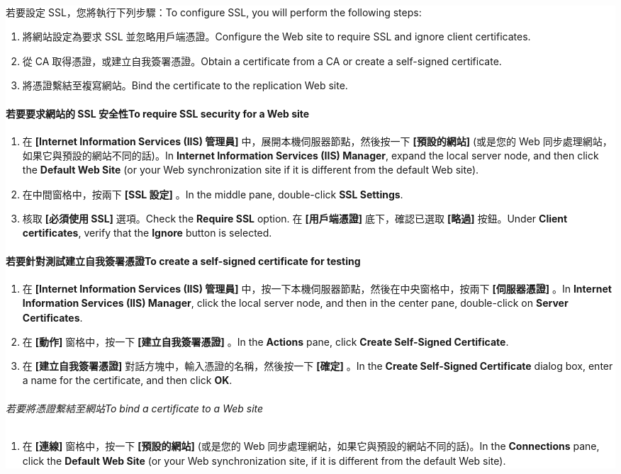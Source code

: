  <span data-ttu-id="4b196-179">若要設定 SSL，您將執行下列步驟：</span><span class="sxs-lookup"><span data-stu-id="4b196-179">To configure SSL, you will perform the following steps:</span></span>  
  
1.  <span data-ttu-id="4b196-180">將網站設定為要求 SSL 並忽略用戶端憑證。</span><span class="sxs-lookup"><span data-stu-id="4b196-180">Configure the Web site to require SSL and ignore client certificates.</span></span>  
  
2.  <span data-ttu-id="4b196-181">從 CA 取得憑證，或建立自我簽署憑證。</span><span class="sxs-lookup"><span data-stu-id="4b196-181">Obtain a certificate from a CA or create a self-signed certificate.</span></span>  
  
3.  <span data-ttu-id="4b196-182">將憑證繫結至複寫網站。</span><span class="sxs-lookup"><span data-stu-id="4b196-182">Bind the certificate to the replication Web site.</span></span>  
  
#### <a name="to-require-ssl-security-for-a-web-site"></a><span data-ttu-id="4b196-183">若要要求網站的 SSL 安全性</span><span class="sxs-lookup"><span data-stu-id="4b196-183">To require SSL security for a Web site</span></span>  
  
1.  <span data-ttu-id="4b196-184">在 **[Internet Information Services (IIS) 管理員]** 中，展開本機伺服器節點，然後按一下 **[預設的網站]** (或是您的 Web 同步處理網站，如果它與預設的網站不同的話)。</span><span class="sxs-lookup"><span data-stu-id="4b196-184">In **Internet Information Services (IIS) Manager**, expand the local server node, and then click the **Default Web Site** (or your Web synchronization site if it is different from the default Web site).</span></span>  
  
2.  <span data-ttu-id="4b196-185">在中間窗格中，按兩下 **[SSL 設定]** 。</span><span class="sxs-lookup"><span data-stu-id="4b196-185">In the middle pane, double-click **SSL Settings**.</span></span>  
  
3.  <span data-ttu-id="4b196-186">核取 **[必須使用 SSL]** 選項。</span><span class="sxs-lookup"><span data-stu-id="4b196-186">Check the **Require SSL** option.</span></span> <span data-ttu-id="4b196-187">在 **[用戶端憑證]** 底下，確認已選取 **[略過]** 按鈕。</span><span class="sxs-lookup"><span data-stu-id="4b196-187">Under **Client certificates**, verify that the **Ignore** button is selected.</span></span>  
  
#### <a name="to-create-a-self-signed-certificate-for-testing"></a><span data-ttu-id="4b196-188">若要針對測試建立自我簽署憑證</span><span class="sxs-lookup"><span data-stu-id="4b196-188">To create a self-signed certificate for testing</span></span>  
  
1.  <span data-ttu-id="4b196-189">在 **[Internet Information Services (IIS) 管理員]** 中，按一下本機伺服器節點，然後在中央窗格中，按兩下 **[伺服器憑證]** 。</span><span class="sxs-lookup"><span data-stu-id="4b196-189">In **Internet Information Services (IIS) Manager**, click the local server node, and then in the center pane, double-click on **Server Certificates**.</span></span>  
  
2.  <span data-ttu-id="4b196-190">在 **[動作]** 窗格中，按一下 **[建立自我簽署憑證]** 。</span><span class="sxs-lookup"><span data-stu-id="4b196-190">In the **Actions** pane, click **Create Self-Signed Certificate**.</span></span>  
  
3.  <span data-ttu-id="4b196-191">在 **[建立自我簽署憑證]** 對話方塊中，輸入憑證的名稱，然後按一下 **[確定]** 。</span><span class="sxs-lookup"><span data-stu-id="4b196-191">In the **Create Self-Signed Certificate** dialog box, enter a name for the certificate, and then click **OK**.</span></span>  
  
###### <a name="to-bind-a-certificate-to-a-web-site"></a><span data-ttu-id="4b196-192">若要將憑證繫結至網站</span><span class="sxs-lookup"><span data-stu-id="4b196-192">To bind a certificate to a Web site</span></span>  
  
1.  <span data-ttu-id="4b196-193">在 **[連線]** 窗格中，按一下 **[預設的網站]** (或是您的 Web 同步處理網站，如果它與預設的網站不同的話)。</span><span class="sxs-lookup"><span data-stu-id="4b196-193">In the **Connections** pane, click the **Default Web Site** (or your Web synchronization site, if it is different from the default Web site).</span></span>  
  